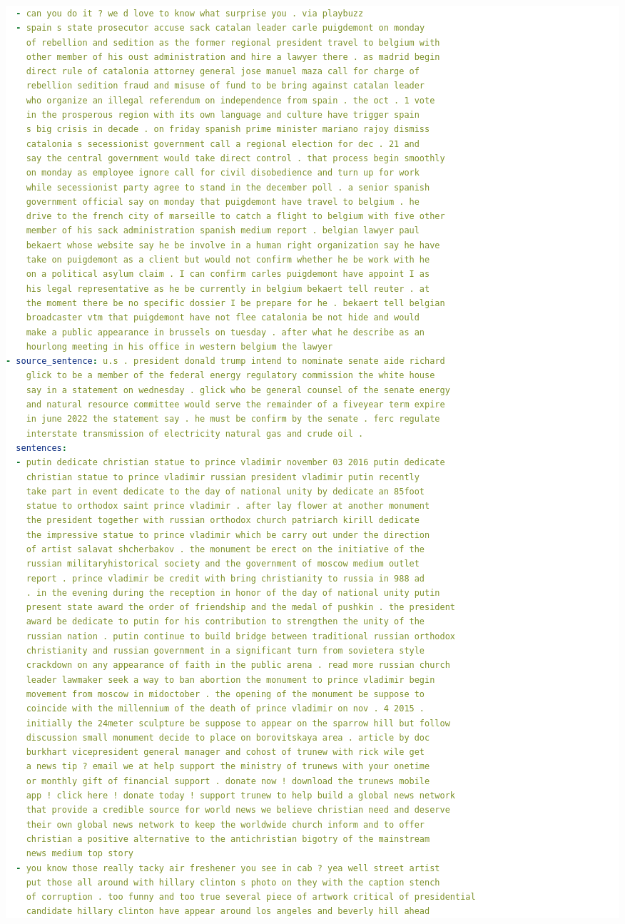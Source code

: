 ```yaml
  - can you do it ? we d love to know what surprise you . via playbuzz
  - spain s state prosecutor accuse sack catalan leader carle puigdemont on monday
    of rebellion and sedition as the former regional president travel to belgium with
    other member of his oust administration and hire a lawyer there . as madrid begin
    direct rule of catalonia attorney general jose manuel maza call for charge of
    rebellion sedition fraud and misuse of fund to be bring against catalan leader
    who organize an illegal referendum on independence from spain . the oct . 1 vote
    in the prosperous region with its own language and culture have trigger spain
    s big crisis in decade . on friday spanish prime minister mariano rajoy dismiss
    catalonia s secessionist government call a regional election for dec . 21 and
    say the central government would take direct control . that process begin smoothly
    on monday as employee ignore call for civil disobedience and turn up for work
    while secessionist party agree to stand in the december poll . a senior spanish
    government official say on monday that puigdemont have travel to belgium . he
    drive to the french city of marseille to catch a flight to belgium with five other
    member of his sack administration spanish medium report . belgian lawyer paul
    bekaert whose website say he be involve in a human right organization say he have
    take on puigdemont as a client but would not confirm whether he be work with he
    on a political asylum claim . I can confirm carles puigdemont have appoint I as
    his legal representative as he be currently in belgium bekaert tell reuter . at
    the moment there be no specific dossier I be prepare for he . bekaert tell belgian
    broadcaster vtm that puigdemont have not flee catalonia be not hide and would
    make a public appearance in brussels on tuesday . after what he describe as an
    hourlong meeting in his office in western belgium the lawyer
- source_sentence: u.s . president donald trump intend to nominate senate aide richard
    glick to be a member of the federal energy regulatory commission the white house
    say in a statement on wednesday . glick who be general counsel of the senate energy
    and natural resource committee would serve the remainder of a fiveyear term expire
    in june 2022 the statement say . he must be confirm by the senate . ferc regulate
    interstate transmission of electricity natural gas and crude oil .
  sentences:
  - putin dedicate christian statue to prince vladimir november 03 2016 putin dedicate
    christian statue to prince vladimir russian president vladimir putin recently
    take part in event dedicate to the day of national unity by dedicate an 85foot
    statue to orthodox saint prince vladimir . after lay flower at another monument
    the president together with russian orthodox church patriarch kirill dedicate
    the impressive statue to prince vladimir which be carry out under the direction
    of artist salavat shcherbakov . the monument be erect on the initiative of the
    russian militaryhistorical society and the government of moscow medium outlet
    report . prince vladimir be credit with bring christianity to russia in 988 ad
    . in the evening during the reception in honor of the day of national unity putin
    present state award the order of friendship and the medal of pushkin . the president
    award be dedicate to putin for his contribution to strengthen the unity of the
    russian nation . putin continue to build bridge between traditional russian orthodox
    christianity and russian government in a significant turn from sovietera style
    crackdown on any appearance of faith in the public arena . read more russian church
    leader lawmaker seek a way to ban abortion the monument to prince vladimir begin
    movement from moscow in midoctober . the opening of the monument be suppose to
    coincide with the millennium of the death of prince vladimir on nov . 4 2015 .
    initially the 24meter sculpture be suppose to appear on the sparrow hill but follow
    discussion small monument decide to place on borovitskaya area . article by doc
    burkhart vicepresident general manager and cohost of trunew with rick wile get
    a news tip ? email we at help support the ministry of trunews with your onetime
    or monthly gift of financial support . donate now ! download the trunews mobile
    app ! click here ! donate today ! support trunew to help build a global news network
    that provide a credible source for world news we believe christian need and deserve
    their own global news network to keep the worldwide church inform and to offer
    christian a positive alternative to the antichristian bigotry of the mainstream
    news medium top story
  - you know those really tacky air freshener you see in cab ? yea well street artist
    put those all around with hillary clinton s photo on they with the caption stench
    of corruption . too funny and too true several piece of artwork critical of presidential
    candidate hillary clinton have appear around los angeles and beverly hill ahead
```